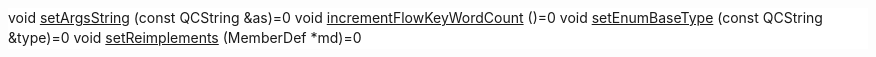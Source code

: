 <tr class="doxyMemberIndexItem">
<td class="doxyMemberIndexItemType" align="left" valign="top">void</td>
<td class="doxyMemberIndexItemName" align="left" valign="top"><a href="#a96b36522814ded55eeebcab6d8cd0b58">setArgsString</a> (const QCString &amp;as)=0</td>
</tr>
<tr class="doxyMemberIndexDescription">
<td class="doxyMemberIndexDescriptionLeft"></td>
<td class="doxyMemberIndexDescriptionRight">
</td>
</tr>
<tr class="doxyMemberIndexSeparator">
<td class="doxyMemberIndexSeparator" colspan="2"></td>
</tr>

<tr class="doxyMemberIndexItem">
<td class="doxyMemberIndexItemType" align="left" valign="top">void</td>
<td class="doxyMemberIndexItemName" align="left" valign="top"><a href="#a06e6f4e828cfed2d5b11f202d009b36d">incrementFlowKeyWordCount</a> ()=0</td>
</tr>
<tr class="doxyMemberIndexDescription">
<td class="doxyMemberIndexDescriptionLeft"></td>
<td class="doxyMemberIndexDescriptionRight">
</td>
</tr>
<tr class="doxyMemberIndexSeparator">
<td class="doxyMemberIndexSeparator" colspan="2"></td>
</tr>

<tr class="doxyMemberIndexItem">
<td class="doxyMemberIndexItemType" align="left" valign="top">void</td>
<td class="doxyMemberIndexItemName" align="left" valign="top"><a href="#a4c948facdd978560d5000fe75b82407a">setEnumBaseType</a> (const QCString &amp;type)=0</td>
</tr>
<tr class="doxyMemberIndexDescription">
<td class="doxyMemberIndexDescriptionLeft"></td>
<td class="doxyMemberIndexDescriptionRight">
</td>
</tr>
<tr class="doxyMemberIndexSeparator">
<td class="doxyMemberIndexSeparator" colspan="2"></td>
</tr>

<tr class="doxyMemberIndexItem">
<td class="doxyMemberIndexItemType" align="left" valign="top">void</td>
<td class="doxyMemberIndexItemName" align="left" valign="top"><a href="#acac3988e3546a0c1556ff416f676445d">setReimplements</a> (MemberDef *md)=0</td>
</tr>
<tr class="doxyMemberIndexDescription">
<td class="doxyMemberIndexDescriptionLeft"></td>
<td class="doxyMemberIndexDescriptionRight">
</td>
</tr>
<tr class="doxyMemberIndexSeparator">
<td class="doxyMemberIndexSeparator" colspan="2"></td>
</tr>

